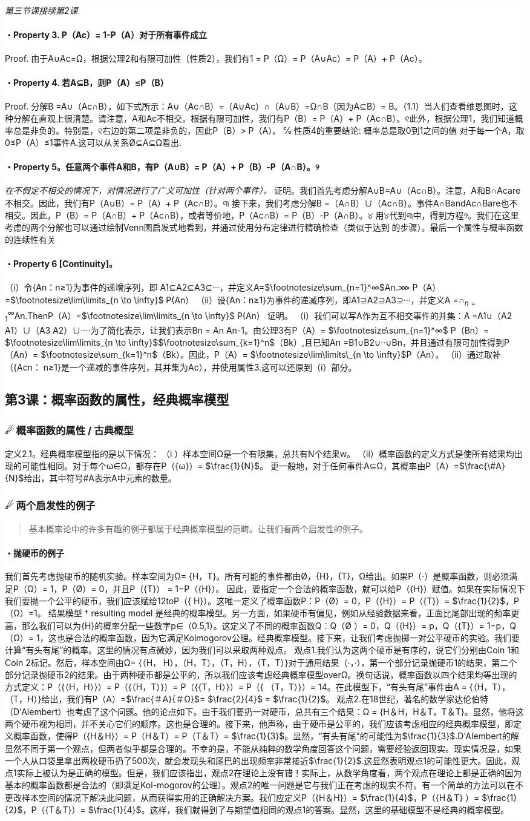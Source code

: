 _第三节课接续第2课_

#### ・Property 3. P（Ac）= 1-P（A）对于所有事件成立

Proof. 由于A∪Ac=Ω，根据公理2和有限可加性（性质2），我们有1 = P（Ω）= P（A∪Ac）= P（A）+ P（Ac）。

#### ・Property 4. 若A⊆B，则P（A）≤P（B）

Proof. 分解B =A∪（Ac∩B），如下式所示：A∪（Ac∩B）=（A∪Ac）∩（A∪B）=Ω∩B（因为A⊆B）= B。（1.1）当人们查看维恩图时，这种分解在直观上很清楚。请注意，A和Ac不相交。根据有限可加性，我们有P（B）= P（A）+ P（Ac∩B）。୧此外，根据公理1，我们知道概率总是非负的。特别是，୧右边的第二项是非负的，因此P（B）&gt; P（A）。 ℅ 性质4的重要结论: 概率总是取0到1之间的值 对于每一个A，取0≤P（A）≤1事件A.这可以从关系Ø⊆A⊆Ω看出.

#### ・Property 5。任意两个事件A和B，有P（A∪B）= P（A）+ P（B）-P（A∩B）。୨

_在不假定不相交的情况下，对情况进行了广义可加性（针对两个事件）。_ 证明。我们首先考虑分解A∪B=A∪（Ac∩B）。注意，A和B∩Acare不相交。因此，我们有P（A∪B）= P（A）+ P（Ac∩B）。୩ 接下来，我们考虑分解B =（A∩B）∪（Ac∩B）。事件A∩BandAc∩Bare也不相交。因此，P（B）= P（A∩B）+ P（Ac∩B），或者等价地，P（Ac∩B）= P（B）-P（A∩B）。୪ 用୪代到୩中，得到方程୨。我们在这里考虑的两个分解也可以通过绘制Venn图启发式地看到，并通过使用分布定律进行精确检查（类似于达到 的步骤）。最后一个属性与概率函数的连续性有关

#### ・Property 6 \[Continuity\]。

（i）令{An：n≥1}为事件的递增序列，即 A1⊆A2⊆A3⊆···，并定义A=$\footnotesize\sum_{n=1}^∞$An.⋙ P（A）=$\footnotesize\lim\limits_{n \to \infty}$ P\(An） （ii）设{An：n≥1}为事件的递减序列，即A1⊇A2⊇A3⊇···，并定义A =∩$_{n=1}^∞$An.ThenP（A）=$\footnotesize\lim\limits_{n \to \infty}$ P\(An） 证明。 （i）我们可以写A作为互不相交事件的并集：A =A1∪（A2  A1）∪（A3  A2）∪····为了简化表示，让我们表示Bn = An  An-1。由公理3有P（A）= $\footnotesize\sum_{n=1}^∞$ P（Bn）= $\footnotesize\lim\limits_{n \to \infty}$$\footnotesize\sum_{k=1}^n$（Bk）,且已知An =B1∪B2∪··∪Bn，并且通过有限可加性得到P （An）= $\footnotesize\sum_{k=1}^n$（Bk）。因此，P（A）= $\footnotesize\lim\limits\_{n \to \infty}$P（An）。 （ii）通过取补（{Acn： n≥1}是一个递减的事件序列，其并集为Ac），并使用属性3.这可以还原到（i）部分。

## 第3课：概率函数的属性，经典概率模型

### ☄︎ 概率函数的属性 / 古典概型

定义2.1。经典概率模型指的是以下情况： （i ）样本空间Ω是一个有限集，总共有N个结果w。 （ii）概率函数的定义方式是使所有结果均出现的可能性相同。对于每个ω∈Ω，都存在P（{ω}）= $\frac{1}{N}$。 更一般地，对于任何事件A⊆Ω，其概率由P（A）=$\frac{\#A}{N}$给出，其中符号\#A表示A中元素的数量。

### ☄︎ 两个启发性的例子

> 基本概率论中的许多有趣的例子都属于经典概率模型的范畴。让我们看两个启发性的例子。

#### ・抛硬币的例子

我们首先考虑抛硬币的随机实验。样本空间为Ω= {H，T}。所有可能的事件都由Ø，{H}，{T}，Ω给出。如果P（·）是概率函数，则必须满足P（Ω）= 1，P（Ø）= 0，并且P（{T}） = 1−P（{H}）。 因此，要指定一个合法的概率函数，就可以给P（{H}）赋值。如果在实际情况下我们要抛一个公平的硬币，我们应该赋给12toP（{ H}）。这唯一定义了概率函数P：P（Ø）= 0，P（{H}）= P（{T}）= $\frac{1}{2}$，P（Ω）=1。 结果模型 † resulting model 是经典的概率模型。另一方面，如果硬币有偏见，例如从经验数据来看，正面比尾部出现的频率更高，那么我们可以为{H}的概率分配一些数字p∈（0.5,1）。这定义了不同的概率函数Q：Q（Ø ）= 0，Q（{H}）= p，Q（{T}）= 1−p，Q（Ω）= 1，这也是合法的概率函数，因为它满足Kolmogorov公理。经典概率模型。接下来，让我们考虑抛掷一对公平硬币的实验。我们要计算“有头有尾”的概率。这里的情况有点微妙，因为我们可以采取两种观点。 观点1.我们认为这两个硬币是有序的，说它们分别由Coin 1和Coin 2标记。然后，样本空间由Ω= {（H， H），（H，T），（T，H），（T，T）}对于通用结果（·，·），第一个部分记录抛硬币1的结果，第二个部分记录抛硬币2的结果。由于两种硬币都是公平的，所以我们应该考虑经典概率模型overΩ。换句话说，概率函数以四个结果均等出现的方式定义：P（{（H，H）}）= P（{（H，T）}）= P（{{T，H）}）= P（{ （T，T）}）= 14。在此模型下，“有头有尾”事件由A = {（H，T），（T，H）}给出，我们有P（A）=$\frac{＃A}{＃Ω}$= $\frac{2}{4}$ = $\frac{1}{2}$。 观点2.在18世纪，著名的数学家达伦伯特（D'Alembert）也考虑了这个问题。他的论点如下。由于我们要扔一对硬币，总共有三个结果：Ω = {H＆H，H＆T，T＆T}。显然，他将这两个硬币视为相同，并不关心它们的顺序。这也是合理的。接下来，他声称，由于硬币是公平的，我们应该考虑相应的经典概率模型，即定义概率函数，使得P（{H＆H}）= P（H＆T）= P（T＆T）= $\frac{1}{3}$。显然，“有头有尾”的可能性为$\frac{1}{3}$.D'Alembert的解显然不同于第一个观点，但两者似乎都是合理的。不幸的是，不能从纯粹的数学角度回答这个问题，需要经验返回现实。现实情况是，如果一个人从口袋里拿出两枚硬币扔了500次，就会发现头和尾巴的出现频率非常接近$\frac{1}{2}$.这显然表明观点1的可能性更大。因此，观点1实际上被认为是正确的模型。但是，我们应该指出，观点2在理论上没有错！实际上，从数学角度看，两个观点在理论上都是正确的因为基本的概率函数都是合法的（即满足Kol-mogorov的公理）。观点2的唯一问题是它与我们正在考虑的现实不符。有一个简单的方法可以在不更改样本空间的情况下解决此问题，从而获得实用的正确解决方案。我们应定义P（{H＆H}）= $\frac{1}{4}$，P（{H＆T} ）= $\frac{1}{2}$，P（{T＆T}）= $\frac{1}{4}$。这样，我们就得到了与期望值相同的观点1的答案。显然，这里的基础模型不是经典的概率模型。

